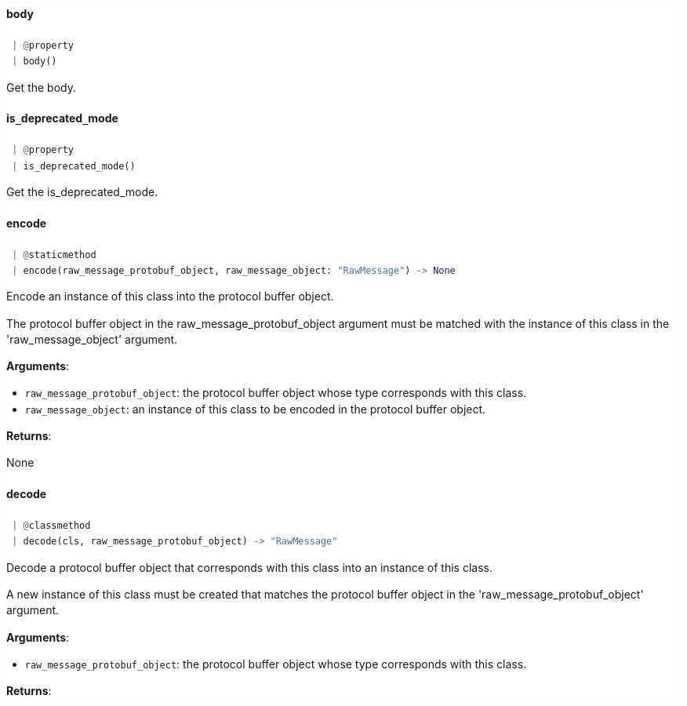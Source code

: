 <a name="aea.helpers.transaction.base.RawMessage.body"></a>
#### body

```python
 | @property
 | body()
```

Get the body.

<a name="aea.helpers.transaction.base.RawMessage.is_deprecated_mode"></a>
#### is`_`deprecated`_`mode

```python
 | @property
 | is_deprecated_mode()
```

Get the is_deprecated_mode.

<a name="aea.helpers.transaction.base.RawMessage.encode"></a>
#### encode

```python
 | @staticmethod
 | encode(raw_message_protobuf_object, raw_message_object: "RawMessage") -> None
```

Encode an instance of this class into the protocol buffer object.

The protocol buffer object in the raw_message_protobuf_object argument must be matched with the instance of this class in the 'raw_message_object' argument.

**Arguments**:

- `raw_message_protobuf_object`: the protocol buffer object whose type corresponds with this class.
- `raw_message_object`: an instance of this class to be encoded in the protocol buffer object.

**Returns**:

None

<a name="aea.helpers.transaction.base.RawMessage.decode"></a>
#### decode

```python
 | @classmethod
 | decode(cls, raw_message_protobuf_object) -> "RawMessage"
```

Decode a protocol buffer object that corresponds with this class into an instance of this class.

A new instance of this class must be created that matches the protocol buffer object in the 'raw_message_protobuf_object' argument.

**Arguments**:

- `raw_message_protobuf_object`: the protocol buffer object whose type corresponds with this class.

**Returns**:
